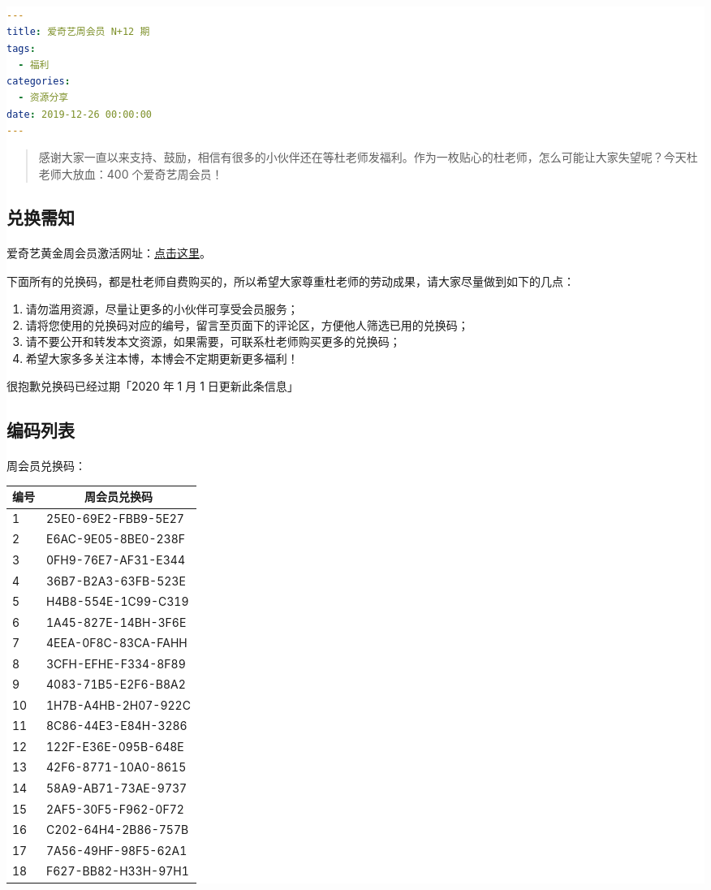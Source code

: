 ```yaml
---
title: 爱奇艺周会员 N+12 期
tags:
  - 福利
categories:
  - 资源分享
date: 2019-12-26 00:00:00
---
```


> 感谢大家一直以来支持、鼓励，相信有很多的小伙伴还在等杜老师发福利。作为一枚贴心的杜老师，怎么可能让大家失望呢？今天杜老师大放血：400 个爱奇艺周会员！



## 兑换需知

爱奇艺黄金周会员激活网址：[点击这里](https://vip.iqiyi.com/jihuoma.html)。

下面所有的兑换码，都是杜老师自费购买的，所以希望大家尊重杜老师的劳动成果，请大家尽量做到如下的几点：

1. 请勿滥用资源，尽量让更多的小伙伴可享受会员服务；
2. 请将您使用的兑换码对应的编号，留言至页面下的评论区，方便他人筛选已用的兑换码；
3. 请不要公开和转发本文资源，如果需要，可联系杜老师购买更多的兑换码；
4. 希望大家多多关注本博，本博会不定期更新更多福利！

很抱歉兑换码已经过期「2020 年 1 月 1 日更新此条信息」

## 编码列表

周会员兑换码：

| 编号 | 周会员兑换码 |
| - | - |
| 1 | 25E0-69E2-FBB9-5E27 |
| 2 | E6AC-9E05-8BE0-238F |
| 3 | 0FH9-76E7-AF31-E344 |
| 4 | 36B7-B2A3-63FB-523E |
| 5 | H4B8-554E-1C99-C319 |
| 6 | 1A45-827E-14BH-3F6E |
| 7 | 4EEA-0F8C-83CA-FAHH |
| 8 | 3CFH-EFHE-F334-8F89 |
| 9 | 4083-71B5-E2F6-B8A2 |
| 10 | 1H7B-A4HB-2H07-922C |
| 11 | 8C86-44E3-E84H-3286 |
| 12 | 122F-E36E-095B-648E |
| 13 | 42F6-8771-10A0-8615 |
| 14 | 58A9-AB71-73AE-9737 |
| 15 | 2AF5-30F5-F962-0F72 |
| 16 | C202-64H4-2B86-757B |
| 17 | 7A56-49HF-98F5-62A1 |
| 18 | F627-BB82-H33H-97H1 |